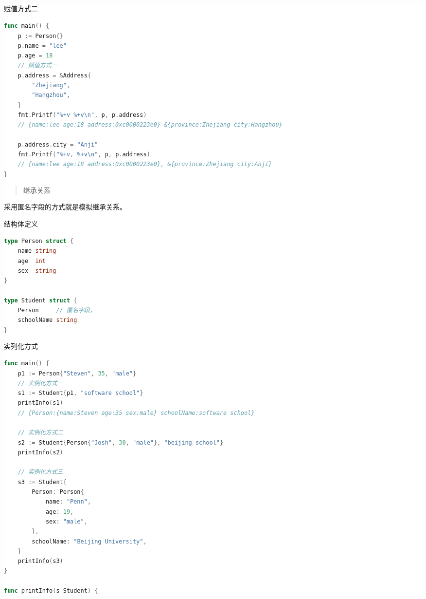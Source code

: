 
赋值方式二

```go
func main() {
	p := Person{}
	p.name = "lee"
	p.age = 18
	// 赋值方式一
	p.address = &Address{
		"Zhejiang",
		"Hangzhou",
	}
	fmt.Printf("%+v %+v\n", p, p.address)
	// {name:lee age:18 address:0xc0000223e0} &{province:Zhejiang city:Hangzhou}

	p.address.city = "Anji"
	fmt.Printf("%+v, %+v\n", p, p.address)
	// {name:lee age:18 address:0xc0000223e0}, &{province:Zhejiang city:Anji}
}
```

> 继承关系

采用匿名字段的方式就是模拟继承关系。

结构体定义

```go
type Person struct {
	name string
	age  int
	sex  string
}

type Student struct {
	Person     // 匿名字段，
	schoolName string
}
```

实列化方式

```go
func main() {
	p1 := Person{"Steven", 35, "male"}
	// 实例化方式一
	s1 := Student{p1, "software school"}
	printInfo(s1)
	// {Person:{name:Steven age:35 sex:male} schoolName:software school}

	// 实例化方式二
	s2 := Student{Person{"Josh", 30, "male"}, "beijing school"}
	printInfo(s2)

	// 实例化方式三
	s3 := Student{
		Person: Person{
			name: "Penn",
			age: 19,
			sex: "male",
		},
		schoolName: "Beijing University",
	}
	printInfo(s3)
}

func printInfo(s Student) {
```